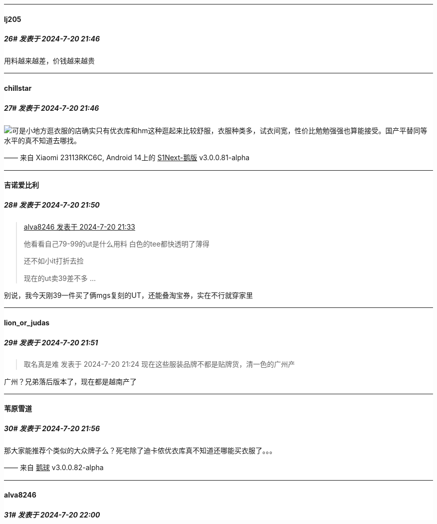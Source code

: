 *****

####  lj205  
##### 26#       发表于 2024-7-20 21:46

用料越来越差，价钱越来越贵

*****

####  chillstar  
##### 27#       发表于 2024-7-20 21:46

<img src="https://static.saraba1st.com/image/smiley/face2017/001.png" referrerpolicy="no-referrer">可是小地方逛衣服的店确实只有优衣库和hm这种逛起来比较舒服，衣服种类多，试衣间宽，性价比勉勉强强也算能接受。国产平替同等水平的真不知道去哪找。

—— 来自 Xiaomi 23113RKC6C, Android 14上的 [S1Next-鹅版](https://github.com/ykrank/S1-Next/releases) v3.0.0.81-alpha

*****

####  吉诺爱比利  
##### 28#       发表于 2024-7-20 21:50

<blockquote><a href="httphttps://bbs.saraba1st.com/2b/forum.php?mod=redirect&amp;goto=findpost&amp;pid=65648140&amp;ptid=2192182" target="_blank">alva8246 发表于 2024-7-20 21:33</a>

他看看自己79-99的ut是什么用料 白色的tee都快透明了薄得

还不如小it打折去捡

现在的ut卖39差不多 ...</blockquote>
别说，我今天刚39一件买了俩mgs复刻的UT，还能叠淘宝券，实在不行就穿家里

*****

####  lion_or_judas  
##### 29#       发表于 2024-7-20 21:51

<blockquote>取名真是难 发表于 2024-7-20 21:24
现在这些服装品牌不都是贴牌货，清一色的广州产</blockquote>
广州？兄弟落后版本了，现在都是越南产了

*****

####  苇原雪道  
##### 30#       发表于 2024-7-20 21:56

那大家能推荐个类似的大众牌子么？死宅除了迪卡侬优衣库真不知道还哪能买衣服了。。。

—— 来自 [鹅球](https://www.pgyer.com/xfPejhuq) v3.0.0.82-alpha

*****

####  alva8246  
##### 31#       发表于 2024-7-20 22:00
